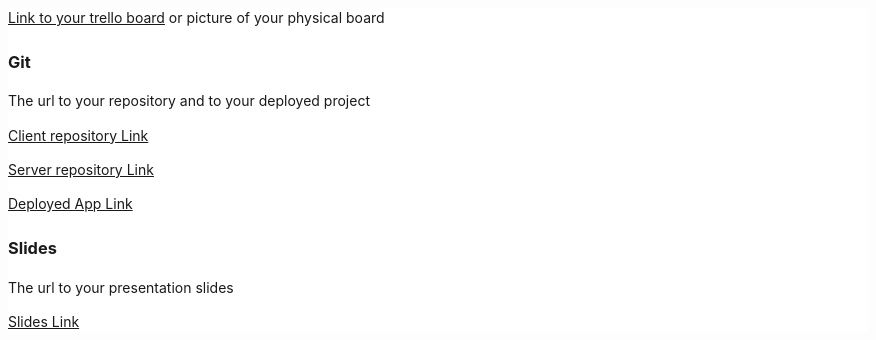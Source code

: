 [Link to your trello board](https://trello.com/c/KeHbB2FR/12-create)
or picture of your physical board

### Git

The url to your repository and to your deployed project

[Client repository Link](https://github.com/SunithaMannam/resortzy-client-ui)

[Server repository Link](https://github.com/SunithaMannam/resortzy-sever)

[Deployed App Link](http://heroku.com)

### Slides

The url to your presentation slides

[Slides Link](http://slides.com)
